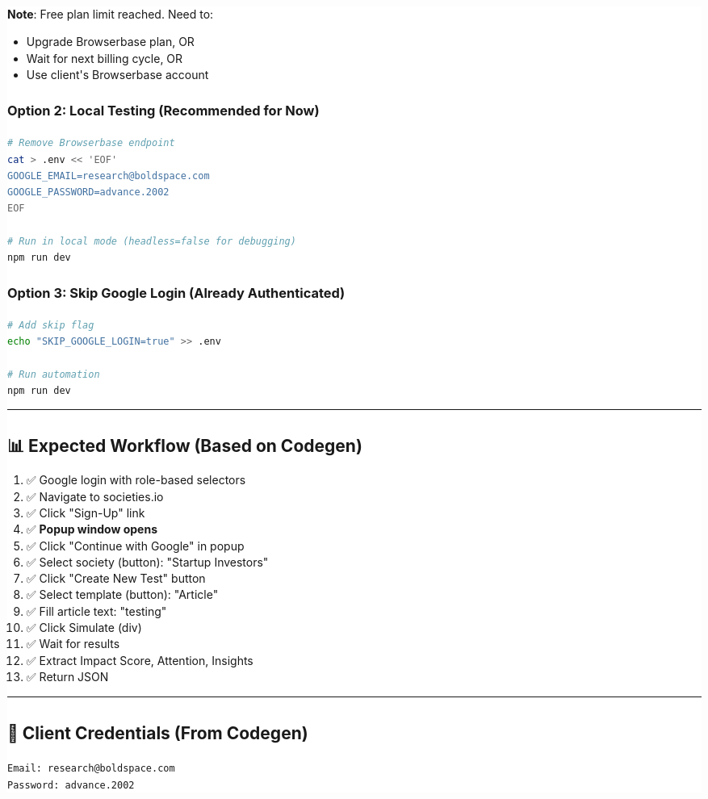 **Note**: Free plan limit reached. Need to:
- Upgrade Browserbase plan, OR
- Wait for next billing cycle, OR
- Use client's Browserbase account

### Option 2: Local Testing (Recommended for Now)
```bash
# Remove Browserbase endpoint
cat > .env << 'EOF'
GOOGLE_EMAIL=research@boldspace.com
GOOGLE_PASSWORD=advance.2002
EOF

# Run in local mode (headless=false for debugging)
npm run dev
```

### Option 3: Skip Google Login (Already Authenticated)
```bash
# Add skip flag
echo "SKIP_GOOGLE_LOGIN=true" >> .env

# Run automation
npm run dev
```

---

## 📊 Expected Workflow (Based on Codegen)

1. ✅ Google login with role-based selectors
2. ✅ Navigate to societies.io
3. ✅ Click "Sign-Up" link
4. ✅ **Popup window opens**
5. ✅ Click "Continue with Google" in popup
6. ✅ Select society (button): "Startup Investors"
7. ✅ Click "Create New Test" button
8. ✅ Select template (button): "Article"
9. ✅ Fill article text: "testing"
10. ✅ Click Simulate (div)
11. ✅ Wait for results
12. ✅ Extract Impact Score, Attention, Insights
13. ✅ Return JSON

---

## 🎯 Client Credentials (From Codegen)

```
Email: research@boldspace.com
Password: advance.2002
```
